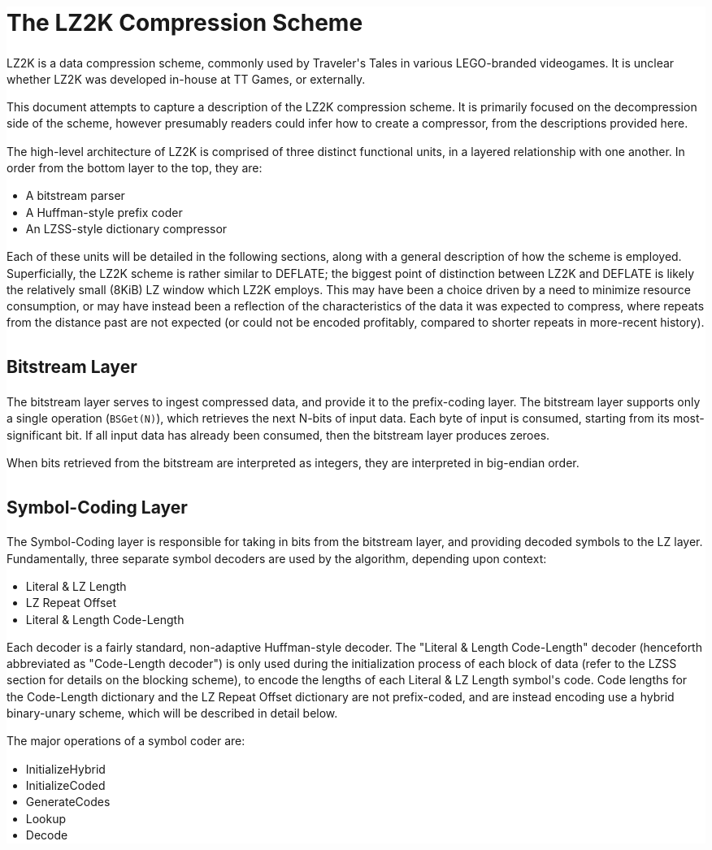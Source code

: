 # The LZ2K Compression Scheme #

LZ2K is a data compression scheme, commonly used by Traveler's Tales in various LEGO-branded videogames. It is unclear whether LZ2K was developed in-house at TT Games, or externally.

This document attempts to capture a description of the LZ2K compression scheme. It is primarily focused on the decompression side of the scheme, however presumably readers could infer how to create a compressor, from the descriptions provided here.

The high-level architecture of LZ2K is comprised of three distinct functional units, in a layered relationship with one another. In order from the bottom layer to the top, they are:
 - A bitstream parser
 - A Huffman-style prefix coder
 - An LZSS-style dictionary compressor

Each of these units will be detailed in the following sections, along with a general description of how the scheme is employed. Superficially, the LZ2K scheme is rather similar to DEFLATE; the biggest point of distinction between LZ2K and DEFLATE is likely the relatively small (8KiB) LZ window which LZ2K employs. This may have been a choice driven by a need to minimize resource consumption, or may have instead been a reflection of the characteristics of the data it was expected to compress, where repeats from the distance past are not expected (or could not be encoded profitably, compared to shorter repeats in more-recent history).


## Bitstream Layer ##

The bitstream layer serves to ingest compressed data, and provide it to the prefix-coding layer. The bitstream layer supports only a single operation (`BSGet(N)`), which retrieves the next N-bits of input data. Each byte of input is consumed, starting from its most-significant bit. If all input data has already been consumed, then the bitstream layer produces zeroes.

When bits retrieved from the bitstream are interpreted as integers, they are interpreted in big-endian order.


## Symbol-Coding Layer ##

The Symbol-Coding layer is responsible for taking in bits from the bitstream layer, and providing decoded symbols to the LZ layer. Fundamentally, three separate symbol decoders are used by the algorithm, depending upon context:
 - Literal & LZ Length
 - LZ Repeat Offset
 - Literal & Length Code-Length

Each decoder is a fairly standard, non-adaptive Huffman-style decoder. The "Literal & Length Code-Length" decoder (henceforth abbreviated as "Code-Length decoder") is only used during the initialization process of each block of data (refer to the LZSS section for details on the blocking scheme), to encode the lengths of each Literal & LZ Length symbol's code. Code lengths for the Code-Length dictionary and the LZ Repeat Offset dictionary are not prefix-coded, and are instead encoding use a hybrid binary-unary scheme, which will be described in detail below.

The major operations of a symbol coder are:
 - InitializeHybrid
 - InitializeCoded
 - GenerateCodes
 - Lookup
 - Decode
